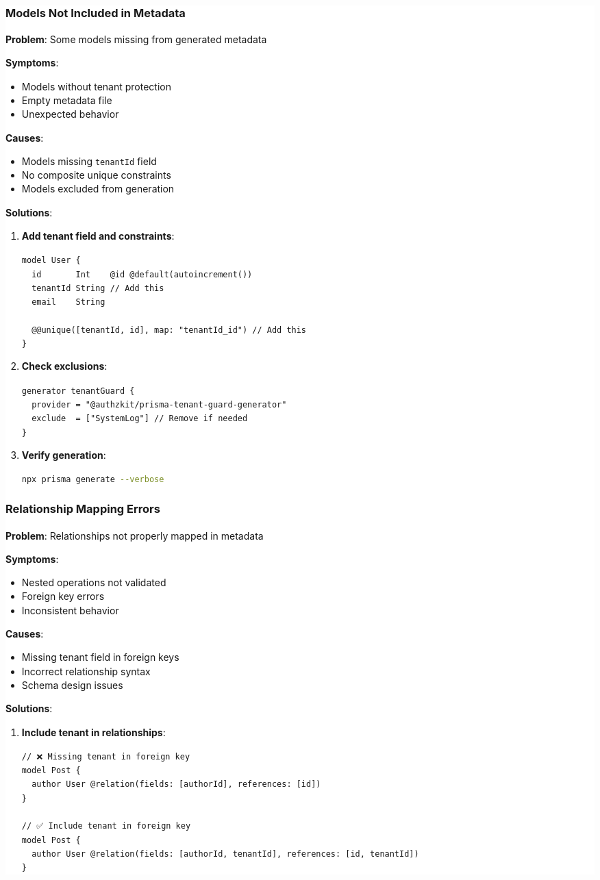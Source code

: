 ### Models Not Included in Metadata

**Problem**: Some models missing from generated metadata

**Symptoms**:
- Models without tenant protection
- Empty metadata file
- Unexpected behavior

**Causes**:
- Models missing `tenantId` field
- No composite unique constraints
- Models excluded from generation

**Solutions**:

1. **Add tenant field and constraints**:
   ```prisma
   model User {
     id       Int    @id @default(autoincrement())
     tenantId String // Add this
     email    String

     @@unique([tenantId, id], map: "tenantId_id") // Add this
   }
   ```

2. **Check exclusions**:
   ```prisma
   generator tenantGuard {
     provider = "@authzkit/prisma-tenant-guard-generator"
     exclude  = ["SystemLog"] // Remove if needed
   }
   ```

3. **Verify generation**:
   ```bash
   npx prisma generate --verbose
   ```

### Relationship Mapping Errors

**Problem**: Relationships not properly mapped in metadata

**Symptoms**:
- Nested operations not validated
- Foreign key errors
- Inconsistent behavior

**Causes**:
- Missing tenant field in foreign keys
- Incorrect relationship syntax
- Schema design issues

**Solutions**:

1. **Include tenant in relationships**:
   ```prisma
   // ❌ Missing tenant in foreign key
   model Post {
     author User @relation(fields: [authorId], references: [id])
   }

   // ✅ Include tenant in foreign key
   model Post {
     author User @relation(fields: [authorId, tenantId], references: [id, tenantId])
   }
   ```
